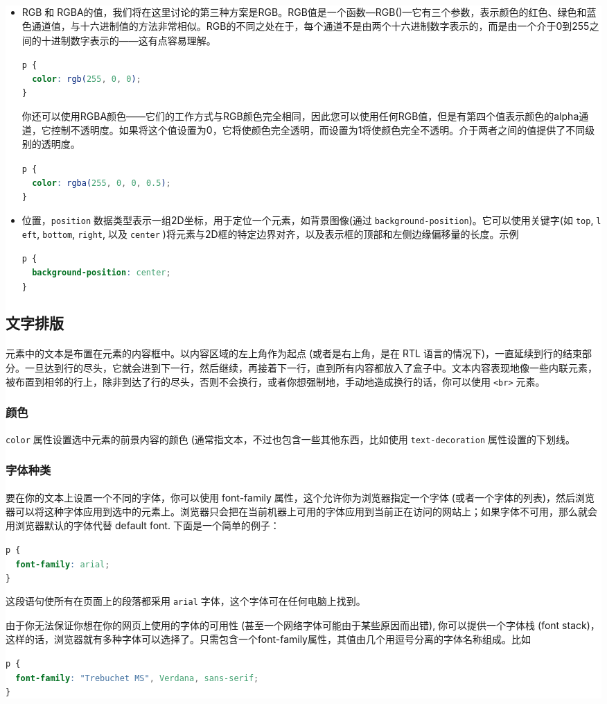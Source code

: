   - RGB 和 RGBA的值，我们将在这里讨论的第三种方案是RGB。RGB值是一个函数—RGB()—它有三个参数，表示颜色的红色、绿色和蓝色通道值，与十六进制值的方法非常相似。RGB的不同之处在于，每个通道不是由两个十六进制数字表示的，而是由一个介于0到255之间的十进制数字表示的——这有点容易理解。

    ```css
    p {
      color: rgb(255, 0, 0);
    }
    ```
  
    你还可以使用RGBA颜色——它们的工作方式与RGB颜色完全相同，因此您可以使用任何RGB值，但是有第四个值表示颜色的alpha通道，它控制不透明度。如果将这个值设置为0，它将使颜色完全透明，而设置为1将使颜色完全不透明。介于两者之间的值提供了不同级别的透明度。

    ```css
    p {
      color: rgba(255, 0, 0, 0.5);
    }
    ```

- 位置，`position` 数据类型表示一组2D坐标，用于定位一个元素，如背景图像(通过 `background-position`)。它可以使用关键字(如 `top`, `left`, `bottom`, `right`, 以及 `center` )将元素与2D框的特定边界对齐，以及表示框的顶部和左侧边缘偏移量的长度。示例
  
  ```css
  p {
    background-position: center;
  }
  ```

## 文字排版

元素中的文本是布置在元素的内容框中。以内容区域的左上角作为起点 (或者是右上角，是在 RTL 语言的情况下)，一直延续到行的结束部分。一旦达到行的尽头，它就会进到下一行，然后继续，再接着下一行，直到所有内容都放入了盒子中。文本内容表现地像一些内联元素，被布置到相邻的行上，除非到达了行的尽头，否则不会换行，或者你想强制地，手动地造成换行的话，你可以使用 `<br>` 元素。

### 颜色

`color` 属性设置选中元素的前景内容的颜色 (通常指文本，不过也包含一些其他东西，比如使用 `text-decoration` 属性设置的下划线。

### 字体种类

要在你的文本上设置一个不同的字体，你可以使用 font-family  属性，这个允许你为浏览器指定一个字体 (或者一个字体的列表)，然后浏览器可以将这种字体应用到选中的元素上。浏览器只会把在当前机器上可用的字体应用到当前正在访问的网站上；如果字体不可用，那么就会用浏览器默认的字体代替 default font. 下面是一个简单的例子：

```css
p {
  font-family: arial;
}
```

这段语句使所有在页面上的段落都采用 `arial` 字体，这个字体可在任何电脑上找到。

由于你无法保证你想在你的网页上使用的字体的可用性 (甚至一个网络字体可能由于某些原因而出错), 你可以提供一个字体栈 (font stack)，这样的话，浏览器就有多种字体可以选择了。只需包含一个font-family属性，其值由几个用逗号分离的字体名称组成。比如

```css
p {
  font-family: "Trebuchet MS", Verdana, sans-serif;
}
```
